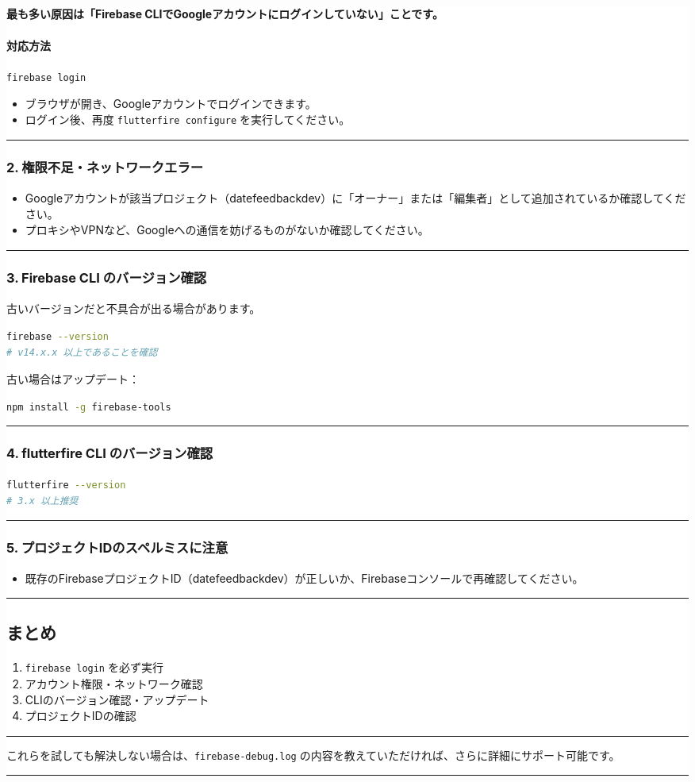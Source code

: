 **最も多い原因は「Firebase CLIでGoogleアカウントにログインしていない」ことです。**

#### 対応方法

```bash
firebase login
```

- ブラウザが開き、Googleアカウントでログインできます。
- ログイン後、再度 `flutterfire configure` を実行してください。

---

### 2. 権限不足・ネットワークエラー

- Googleアカウントが該当プロジェクト（datefeedbackdev）に「オーナー」または「編集者」として追加されているか確認してください。
- プロキシやVPNなど、Googleへの通信を妨げるものがないか確認してください。

---

### 3. Firebase CLI のバージョン確認

古いバージョンだと不具合が出る場合があります。

```bash
firebase --version
# v14.x.x 以上であることを確認
```

古い場合はアップデート：

```bash
npm install -g firebase-tools
```

---

### 4. flutterfire CLI のバージョン確認

```bash
flutterfire --version
# 3.x 以上推奨
```

---

### 5. プロジェクトIDのスペルミスに注意

- 既存のFirebaseプロジェクトID（datefeedbackdev）が正しいか、Firebaseコンソールで再確認してください。

---

## まとめ

1. `firebase login` を必ず実行
2. アカウント権限・ネットワーク確認
3. CLIのバージョン確認・アップデート
4. プロジェクトIDの確認

---

これらを試しても解決しない場合は、`firebase-debug.log` の内容を教えていただければ、さらに詳細にサポート可能です。

---

